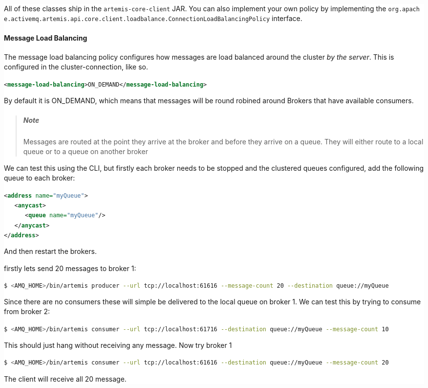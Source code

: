 All of these classes ship in the `artemis-core-client` JAR.  You can also implement your own policy by implementing the `org.apache.activemq.artemis.api.core.client.loadbalance.ConnectionLoadBalancingPolicy` interface.

#### Message Load Balancing

The message load balancing policy configures how messages are load balanced around the cluster *by the server*.
This is configured in the cluster-connection, like so.

```xml
<message-load-balancing>ON_DEMAND</message-load-balancing>
```

By default it is ON_DEMAND, which means that messages will be round robined around Brokers that have available consumers.

   > ##### Note
   > Messages are routed at the point they arrive at the broker and before they arrive on a queue. 
   > They will either route to a local queue or to a queue on another broker

We can test this using the CLI, but firstly each broker needs to be stopped and the clustered queues configured,
add the following queue to each broker:

```xml
<address name="myQueue">
   <anycast>
      <queue name="myQueue"/>
   </anycast>
</address>
```

And then restart the brokers.

firstly lets send 20 messages to broker 1:

```bash
$ <AMQ_HOME>/bin/artemis producer --url tcp://localhost:61616 --message-count 20 --destination queue://myQueue
```

Since there are no consumers these will simple be delivered to the local queue on broker 1. We can test this by trying
to consume from broker 2:

```bash
$ <AMQ_HOME>/bin/artemis consumer --url tcp://localhost:61716 --destination queue://myQueue --message-count 10
```

This should just hang without receiving any message. Now try broker 1

```bash
$ <AMQ_HOME>/bin/artemis consumer --url tcp://localhost:61616 --destination queue://myQueue --message-count 20
```

The client will receive all 20 message.
